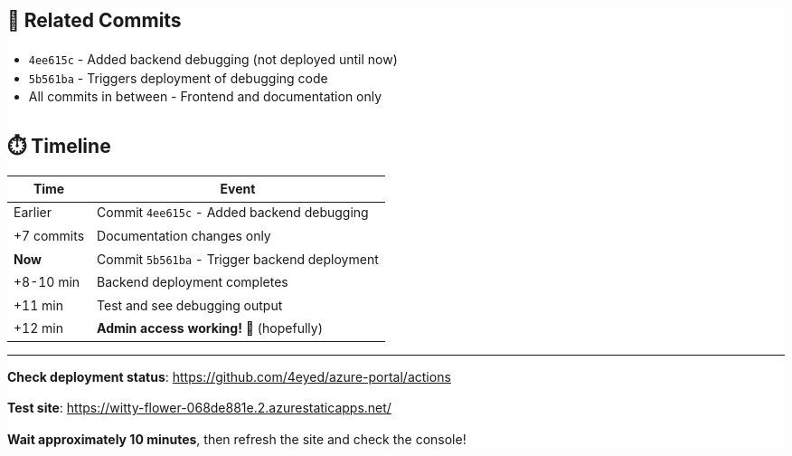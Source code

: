 ## 🔗 Related Commits

- `4ee615c` - Added backend debugging (not deployed until now)
- `5b561ba` - Triggers deployment of debugging code
- All commits in between - Frontend and documentation only

## ⏱️ Timeline

| Time | Event |
|------|-------|
| Earlier | Commit `4ee615c` - Added backend debugging |
| +7 commits | Documentation changes only |
| **Now** | Commit `5b561ba` - Trigger backend deployment |
| +8-10 min | Backend deployment completes |
| +11 min | Test and see debugging output |
| +12 min | **Admin access working!** 🎉 (hopefully)

---

**Check deployment status**: https://github.com/4eyed/azure-portal/actions

**Test site**: https://witty-flower-068de881e.2.azurestaticapps.net/

**Wait approximately 10 minutes**, then refresh the site and check the console!
